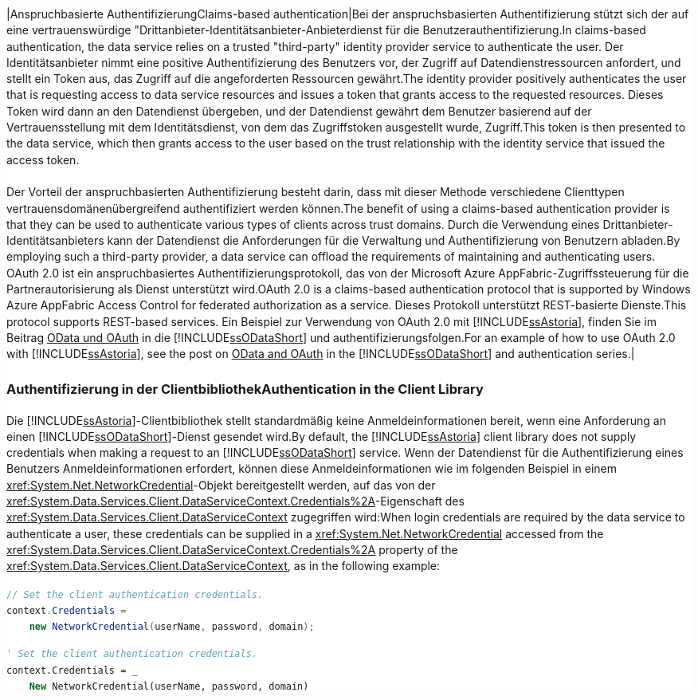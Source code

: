 |<span data-ttu-id="9057f-146">Anspruchbasierte Authentifizierung</span><span class="sxs-lookup"><span data-stu-id="9057f-146">Claims-based authentication</span></span>|<span data-ttu-id="9057f-147">Bei der anspruchsbasierten Authentifizierung stützt sich der auf eine vertrauenswürdige "Drittanbieter-Identitätsanbieter-Anbieterdienst für die Benutzerauthentifizierung.</span><span class="sxs-lookup"><span data-stu-id="9057f-147">In claims-based authentication, the data service relies on a trusted "third-party" identity provider service to authenticate the user.</span></span> <span data-ttu-id="9057f-148">Der Identitätsanbieter nimmt eine positive Authentifizierung des Benutzers vor, der Zugriff auf Datendienstressourcen anfordert, und stellt ein Token aus, das Zugriff auf die angeforderten Ressourcen gewährt.</span><span class="sxs-lookup"><span data-stu-id="9057f-148">The identity provider positively authenticates the user that is requesting access to data service resources and issues a token that grants access to the requested resources.</span></span> <span data-ttu-id="9057f-149">Dieses Token wird dann an den Datendienst übergeben, und der Datendienst gewährt dem Benutzer basierend auf der Vertrauensstellung mit dem Identitätsdienst, von dem das Zugriffstoken ausgestellt wurde, Zugriff.</span><span class="sxs-lookup"><span data-stu-id="9057f-149">This token is then presented to the data service, which then grants access to the user based on the trust relationship with the identity service that issued the access token.</span></span><br /><br /> <span data-ttu-id="9057f-150">Der Vorteil der anspruchbasierten Authentifizierung besteht darin, dass mit dieser Methode verschiedene Clienttypen vertrauensdomänenübergreifend authentifiziert werden können.</span><span class="sxs-lookup"><span data-stu-id="9057f-150">The benefit of using a claims-based authentication provider is that they can be used to authenticate various types of clients across trust domains.</span></span> <span data-ttu-id="9057f-151">Durch die Verwendung eines Drittanbieter-Identitätsanbieters kann der Datendienst die Anforderungen für die Verwaltung und Authentifizierung von Benutzern abladen.</span><span class="sxs-lookup"><span data-stu-id="9057f-151">By employing such a third-party provider, a data service can offload the requirements of maintaining and authenticating users.</span></span> <span data-ttu-id="9057f-152">OAuth 2.0 ist ein anspruchbasiertes Authentifizierungsprotokoll, das von der Microsoft Azure AppFabric-Zugriffssteuerung für die Partnerautorisierung als Dienst unterstützt wird.</span><span class="sxs-lookup"><span data-stu-id="9057f-152">OAuth 2.0 is a claims-based authentication protocol that is supported by Windows Azure AppFabric Access Control for federated authorization as a service.</span></span> <span data-ttu-id="9057f-153">Dieses Protokoll unterstützt REST-basierte Dienste.</span><span class="sxs-lookup"><span data-stu-id="9057f-153">This protocol supports REST-based services.</span></span> <span data-ttu-id="9057f-154">Ein Beispiel zur Verwendung von OAuth 2.0 mit [!INCLUDE[ssAstoria](../../../../includes/ssastoria-md.md)], finden Sie im Beitrag [OData und OAuth](https://go.microsoft.com/fwlink/?LinkId=200514) in die [!INCLUDE[ssODataShort](../../../../includes/ssodatashort-md.md)] und authentifizierungsfolgen.</span><span class="sxs-lookup"><span data-stu-id="9057f-154">For an example of how to use OAuth 2.0 with [!INCLUDE[ssAstoria](../../../../includes/ssastoria-md.md)], see the post on [OData and OAuth](https://go.microsoft.com/fwlink/?LinkId=200514) in the [!INCLUDE[ssODataShort](../../../../includes/ssodatashort-md.md)] and authentication series.</span></span>|  
  
<a name="clientAuthentication"></a>   
### <a name="authentication-in-the-client-library"></a><span data-ttu-id="9057f-155">Authentifizierung in der Clientbibliothek</span><span class="sxs-lookup"><span data-stu-id="9057f-155">Authentication in the Client Library</span></span>  
 <span data-ttu-id="9057f-156">Die [!INCLUDE[ssAstoria](../../../../includes/ssastoria-md.md)]-Clientbibliothek stellt standardmäßig keine Anmeldeinformationen bereit, wenn eine Anforderung an einen [!INCLUDE[ssODataShort](../../../../includes/ssodatashort-md.md)]-Dienst gesendet wird.</span><span class="sxs-lookup"><span data-stu-id="9057f-156">By default, the [!INCLUDE[ssAstoria](../../../../includes/ssastoria-md.md)] client library does not supply credentials when making a request to an [!INCLUDE[ssODataShort](../../../../includes/ssodatashort-md.md)] service.</span></span> <span data-ttu-id="9057f-157">Wenn der Datendienst für die Authentifizierung eines Benutzers Anmeldeinformationen erfordert, können diese Anmeldeinformationen wie im folgenden Beispiel in einem <xref:System.Net.NetworkCredential>-Objekt bereitgestellt werden, auf das von der <xref:System.Data.Services.Client.DataServiceContext.Credentials%2A>-Eigenschaft des <xref:System.Data.Services.Client.DataServiceContext> zugegriffen wird:</span><span class="sxs-lookup"><span data-stu-id="9057f-157">When login credentials are required by the data service to authenticate a user, these credentials can be supplied in a <xref:System.Net.NetworkCredential> accessed from the <xref:System.Data.Services.Client.DataServiceContext.Credentials%2A> property of the <xref:System.Data.Services.Client.DataServiceContext>, as in the following example:</span></span>  
  
```csharp  
// Set the client authentication credentials.  
context.Credentials =  
    new NetworkCredential(userName, password, domain);  
```  
  
```vb  
' Set the client authentication credentials.  
context.Credentials = _  
    New NetworkCredential(userName, password, domain)  
```  
  
